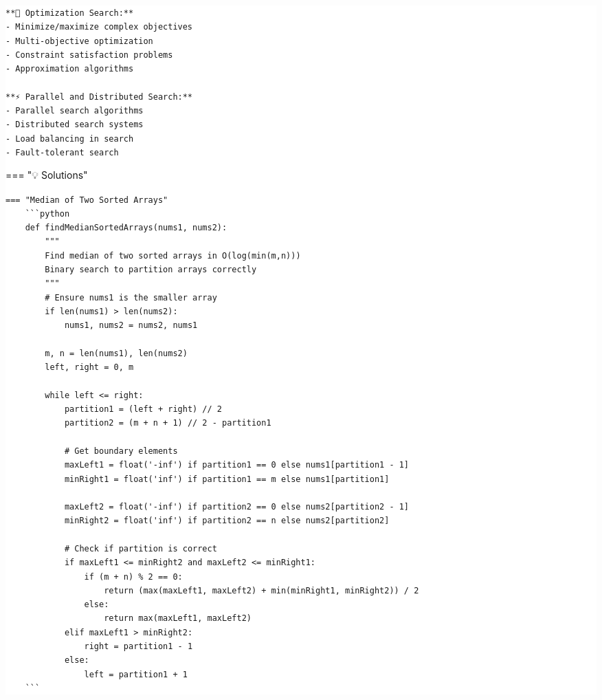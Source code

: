     **🎯 Optimization Search:**
    - Minimize/maximize complex objectives
    - Multi-objective optimization
    - Constraint satisfaction problems
    - Approximation algorithms
    
    **⚡ Parallel and Distributed Search:**
    - Parallel search algorithms
    - Distributed search systems
    - Load balancing in search
    - Fault-tolerant search

=== "💡 Solutions"

    === "Median of Two Sorted Arrays"
        ```python
        def findMedianSortedArrays(nums1, nums2):
            """
            Find median of two sorted arrays in O(log(min(m,n)))
            Binary search to partition arrays correctly
            """
            # Ensure nums1 is the smaller array
            if len(nums1) > len(nums2):
                nums1, nums2 = nums2, nums1
            
            m, n = len(nums1), len(nums2)
            left, right = 0, m
            
            while left <= right:
                partition1 = (left + right) // 2
                partition2 = (m + n + 1) // 2 - partition1
                
                # Get boundary elements
                maxLeft1 = float('-inf') if partition1 == 0 else nums1[partition1 - 1]
                minRight1 = float('inf') if partition1 == m else nums1[partition1]
                
                maxLeft2 = float('-inf') if partition2 == 0 else nums2[partition2 - 1]
                minRight2 = float('inf') if partition2 == n else nums2[partition2]
                
                # Check if partition is correct
                if maxLeft1 <= minRight2 and maxLeft2 <= minRight1:
                    if (m + n) % 2 == 0:
                        return (max(maxLeft1, maxLeft2) + min(minRight1, minRight2)) / 2
                    else:
                        return max(maxLeft1, maxLeft2)
                elif maxLeft1 > minRight2:
                    right = partition1 - 1
                else:
                    left = partition1 + 1
        ```
    